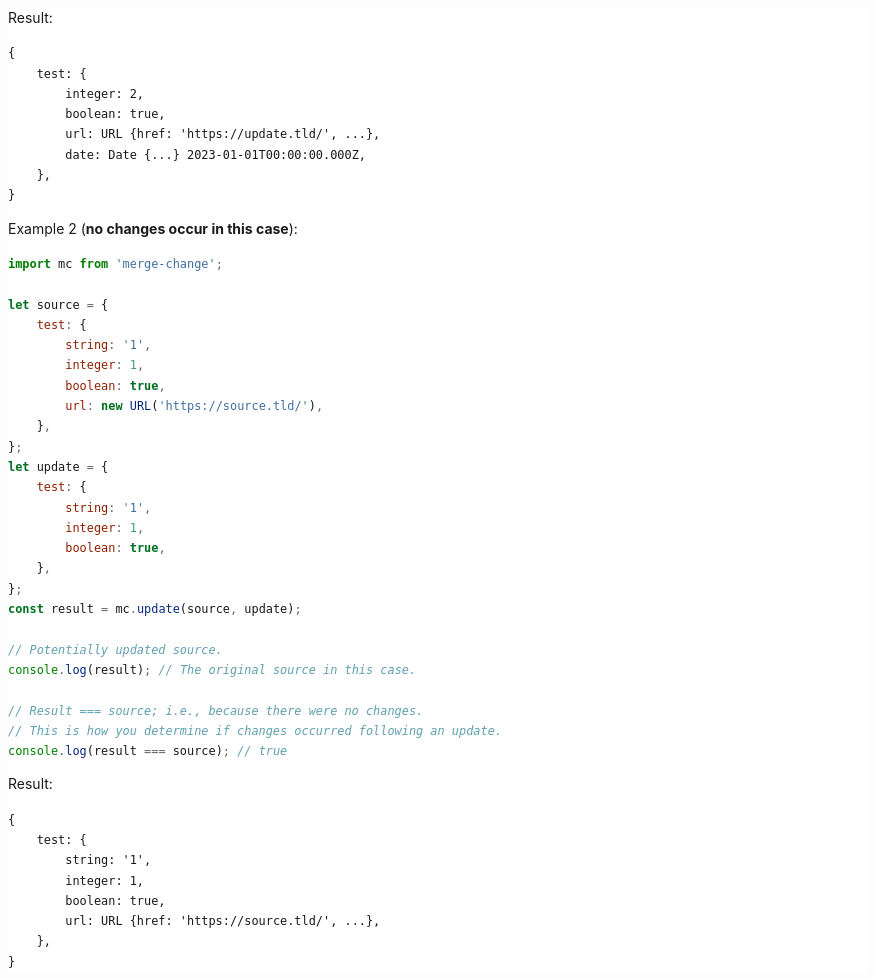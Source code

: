 Result:

```text
{
	test: {
		integer: 2,
		boolean: true,
		url: URL {href: 'https://update.tld/', ...},
		date: Date {...} 2023-01-01T00:00:00.000Z,
	},
}
```

Example 2 (**no changes occur in this case**):

```js
import mc from 'merge-change';

let source = {
	test: {
		string: '1',
		integer: 1,
		boolean: true,
		url: new URL('https://source.tld/'),
	},
};
let update = {
	test: {
		string: '1',
		integer: 1,
		boolean: true,
	},
};
const result = mc.update(source, update);

// Potentially updated source.
console.log(result); // The original source in this case.

// Result === source; i.e., because there were no changes.
// This is how you determine if changes occurred following an update.
console.log(result === source); // true
```

Result:

```text
{
	test: {
		string: '1',
		integer: 1,
		boolean: true,
		url: URL {href: 'https://source.tld/', ...},
	},
}
```
